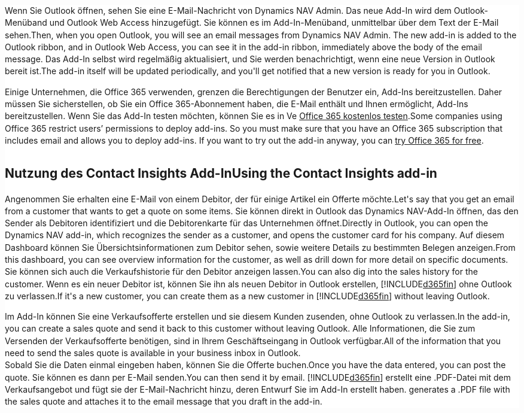 <span data-ttu-id="3490e-110">Wenn Sie Outlook öffnen, sehen Sie eine E-Mail-Nachricht von Dynamics NAV Admin. Das neue Add-In wird dem Outlook-Menüband und Outlook Web Access hinzugefügt. Sie können es im Add-In-Menüband, unmittelbar über dem Text der E-Mail sehen.</span><span class="sxs-lookup"><span data-stu-id="3490e-110">Then, when you open Outlook, you will see an email messages from Dynamics NAV Admin. The new add-in is added to the Outlook ribbon, and in Outlook Web Access, you can see it in the add-in ribbon, immediately above the body of the email message.</span></span> <span data-ttu-id="3490e-111">Das Add-In selbst wird regelmäßig aktualisiert, und Sie werden benachrichtigt, wenn eine neue Version in Outlook bereit ist.</span><span class="sxs-lookup"><span data-stu-id="3490e-111">The add-in itself will be updated periodically, and you'll get notified that a new version is ready for you in Outlook.</span></span>  

<span data-ttu-id="3490e-112">Einige Unternehmen, die Office 365 verwenden, grenzen die Berechtigungen der Benutzer ein, Add-Ins bereitzustellen. Daher müssen Sie sicherstellen, ob Sie ein Office 365-Abonnement haben, die E-Mail enthält und Ihnen ermöglicht, Add-Ins bereitzustellen. Wenn Sie das Add-In testen möchten, können Sie es in  Ve [Office 365 kostenlos testen](https://products.office.com/try).</span><span class="sxs-lookup"><span data-stu-id="3490e-112">Some companies using Office 365 restrict users’ permissions to deploy add-ins. So you must make sure that you have an Office 365 subscription that includes email and allows you to deploy add-ins. If you want to try out the add-in anyway, you can [try Office 365 for free](https://products.office.com/try).</span></span>  

## <a name="using-the-contact-insights-add-in"></a><span data-ttu-id="3490e-113">Nutzung des Contact Insights Add-In</span><span class="sxs-lookup"><span data-stu-id="3490e-113">Using the Contact Insights add-in</span></span>
<span data-ttu-id="3490e-114">Angenommen  Sie erhalten eine E-Mail von einem Debitor, der für einige Artikel ein Offerte möchte.</span><span class="sxs-lookup"><span data-stu-id="3490e-114">Let's say that you get an email from a customer that wants to get a quote on some items.</span></span> <span data-ttu-id="3490e-115">Sie können direkt in Outlook das Dynamics NAV-Add-In öffnen, das den Sender als Debitoren identifiziert und die Debitorenkarte für das Unternehmen öffnet.</span><span class="sxs-lookup"><span data-stu-id="3490e-115">Directly in Outlook, you can open the Dynamics NAV add-in, which recognizes the sender as a customer, and opens the customer card for his company.</span></span> <span data-ttu-id="3490e-116">Auf diesem Dashboard können Sie Übersichtsinformationen zum Debitor sehen, sowie weitere Details zu bestimmten Belegen anzeigen.</span><span class="sxs-lookup"><span data-stu-id="3490e-116">From this dashboard, you can see overview information for the customer, as well as drill down for more detail on specific documents.</span></span> <span data-ttu-id="3490e-117">Sie können sich auch die Verkaufshistorie für den Debitor anzeigen lassen.</span><span class="sxs-lookup"><span data-stu-id="3490e-117">You can also dig into the sales history for the customer.</span></span> <span data-ttu-id="3490e-118">Wenn es ein neuer Debitor ist, können Sie ihn als neuen Debitor in Outlook erstellen, [!INCLUDE[d365fin](includes/d365fin_md.md)] ohne Outlook zu verlassen.</span><span class="sxs-lookup"><span data-stu-id="3490e-118">If it's a new customer, you can create them as a new customer in [!INCLUDE[d365fin](includes/d365fin_md.md)] without leaving Outlook.</span></span>  

<span data-ttu-id="3490e-119">Im Add-In können Sie eine Verkaufsofferte erstellen und sie diesem Kunden zusenden, ohne Outlook zu verlassen.</span><span class="sxs-lookup"><span data-stu-id="3490e-119">In the add-in, you can create a sales quote and send it back to this customer without leaving Outlook.</span></span> <span data-ttu-id="3490e-120">Alle Informationen, die Sie zum Versenden der Verkaufsofferte benötigen, sind in Ihrem Geschäftseingang in Outlook verfügbar.</span><span class="sxs-lookup"><span data-stu-id="3490e-120">All of the information that you need to send the sales quote is available in your business inbox in Outlook.</span></span>  
<span data-ttu-id="3490e-121">Sobald Sie die Daten einmal eingeben haben, können Sie die Offerte buchen.</span><span class="sxs-lookup"><span data-stu-id="3490e-121">Once you have the data entered, you can post the quote.</span></span> <span data-ttu-id="3490e-122">Sie können es dann per E-Mail senden.</span><span class="sxs-lookup"><span data-stu-id="3490e-122">You can then send it by email.</span></span> [!INCLUDE[d365fin](includes/d365fin_md.md)]<span data-ttu-id="3490e-123"> erstellt eine .PDF-Datei mit dem Verkaufsangebot und fügt sie der E-Mail-Nachricht hinzu, deren Entwurf Sie im Add-In erstellt haben.</span><span class="sxs-lookup"><span data-stu-id="3490e-123"> generates a .PDF file with the sales quote and attaches it to the email message that you draft in the add-in.</span></span>  

